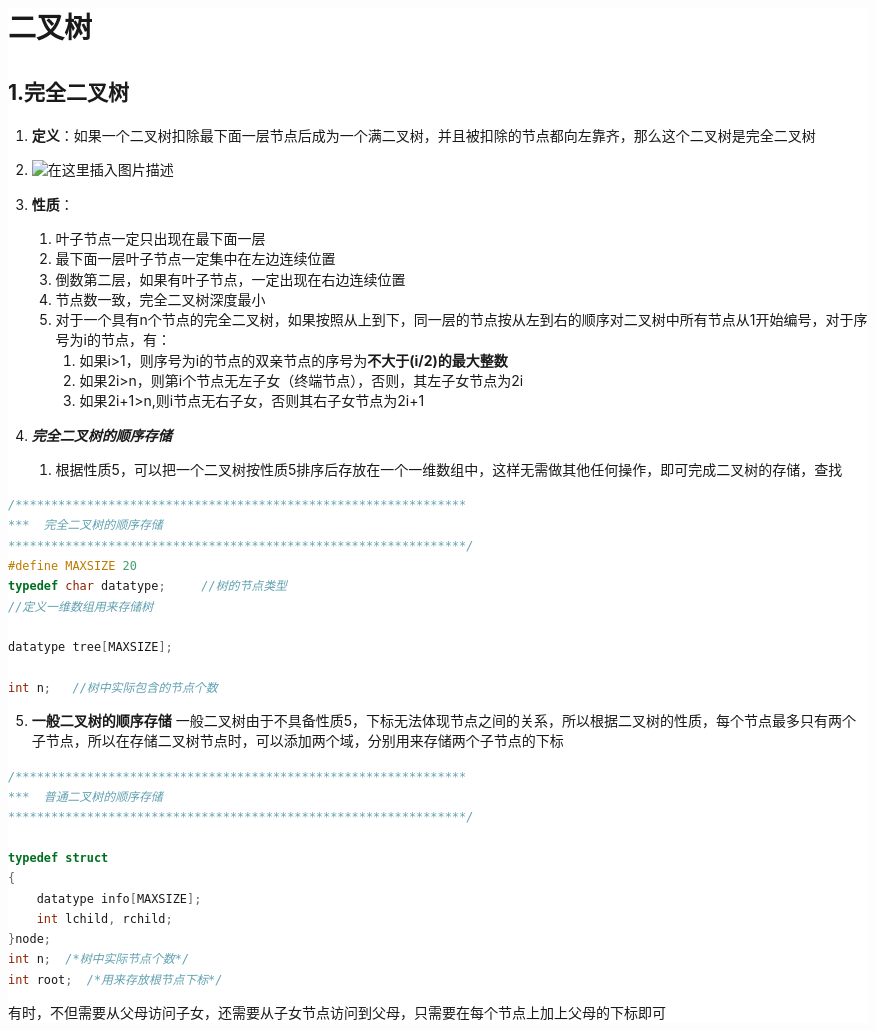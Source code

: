
# 二叉树
## 1.完全二叉树

1. **定义**：如果一个二叉树扣除最下面一层节点后成为一个满二叉树，并且被扣除的节点都向左靠齐，那么这个二叉树是完全二叉树
2. ![在这里插入图片描述](https://img-blog.csdnimg.cn/20181217195136532.png?x-oss-process=image/watermark,type_ZmFuZ3poZW5naGVpdGk,shadow_10,text_aHR0cHM6Ly9ibG9nLmNzZG4ubmV0L3pqYnlvdWdo,size_16,color_FFFFFF,t_70)
3. **性质**：
	1. 叶子节点一定只出现在最下面一层
	2. 最下面一层叶子节点一定集中在左边连续位置
	3. 倒数第二层，如果有叶子节点，一定出现在右边连续位置
	4. 节点数一致，完全二叉树深度最小
	5. 对于一个具有n个节点的完全二叉树，如果按照从上到下，同一层的节点按从左到右的顺序对二叉树中所有节点从1开始编号，对于序号为i的节点，有：
		1. 如果i>1，则序号为i的节点的双亲节点的序号为**不大于(i/2)的最大整数**
		2. 如果2i>n，则第i个节点无左子女（终端节点），否则，其左子女节点为2i
		3. 如果2i+1>n,则i节点无右子女，否则其右子女节点为2i+1
	
4. ***完全二叉树的顺序存储***
	1. 根据性质5，可以把一个二叉树按性质5排序后存放在一个一维数组中，这样无需做其他任何操作，即可完成二叉树的存储，查找
	

```c
/*************************************************************** 
***  完全二叉树的顺序存储
****************************************************************/
#define MAXSIZE 20
typedef char datatype;     //树的节点类型
//定义一维数组用来存储树

datatype tree[MAXSIZE];

int n;   //树中实际包含的节点个数
```
5. **一般二叉树的顺序存储**
	一般二叉树由于不具备性质5，下标无法体现节点之间的关系，所以根据二叉树的性质，每个节点最多只有两个子节点，所以在存储二叉树节点时，可以添加两个域，分别用来存储两个子节点的下标
```c
/***************************************************************
***  普通二叉树的顺序存储
****************************************************************/

typedef struct
{
	datatype info[MAXSIZE];
	int lchild, rchild;
}node;
int n;  /*树中实际节点个数*/
int root;  /*用来存放根节点下标*/

```
有时，不但需要从父母访问子女，还需要从子女节点访问到父母，只需要在每个节点上加上父母的下标即可
